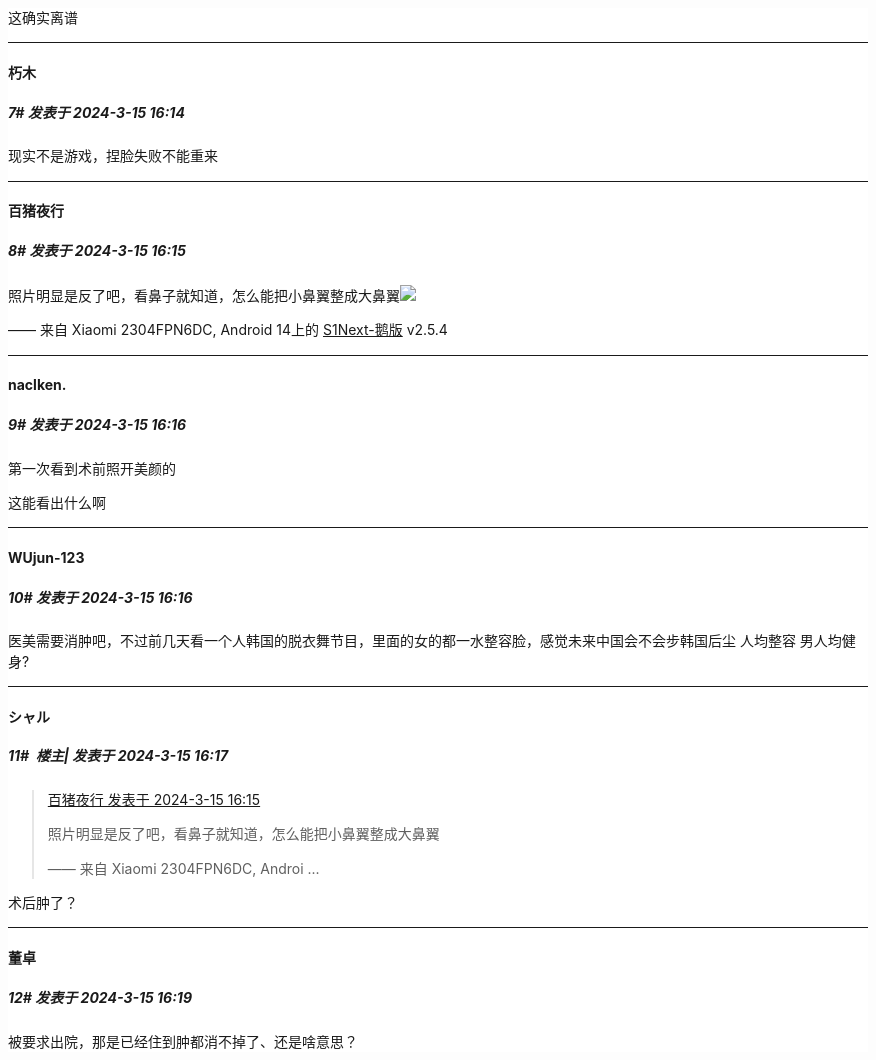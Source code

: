 这确实离谱

*****

####  朽木  
##### 7#       发表于 2024-3-15 16:14

现实不是游戏，捏脸失败不能重来

*****

####  百猪夜行  
##### 8#       发表于 2024-3-15 16:15

照片明显是反了吧，看鼻子就知道，怎么能把小鼻翼整成大鼻翼<img src="https://static.saraba1st.com/image/smiley/face2017/003.png" referrerpolicy="no-referrer">

—— 来自 Xiaomi 2304FPN6DC, Android 14上的 [S1Next-鹅版](https://github.com/ykrank/S1-Next/releases) v2.5.4

*****

####  naclken.  
##### 9#       发表于 2024-3-15 16:16

第一次看到术前照开美颜的

这能看出什么啊

*****

####  WUjun-123  
##### 10#       发表于 2024-3-15 16:16

医美需要消肿吧，不过前几天看一个人韩国的脱衣舞节目，里面的女的都一水整容脸，感觉未来中国会不会步韩国后尘 人均整容 男人均健身?

*****

####  シャル  
##### 11#         楼主| 发表于 2024-3-15 16:17

<blockquote><a href="httphttps://bbs.saraba1st.com/2b/forum.php?mod=redirect&amp;goto=findpost&amp;pid=64263736&amp;ptid=2175642" target="_blank">百猪夜行 发表于 2024-3-15 16:15</a>

照片明显是反了吧，看鼻子就知道，怎么能把小鼻翼整成大鼻翼

—— 来自 Xiaomi 2304FPN6DC, Androi ...</blockquote>
术后肿了？

*****

####  董卓  
##### 12#       发表于 2024-3-15 16:19

被要求出院，那是已经住到肿都消不掉了、还是啥意思？

